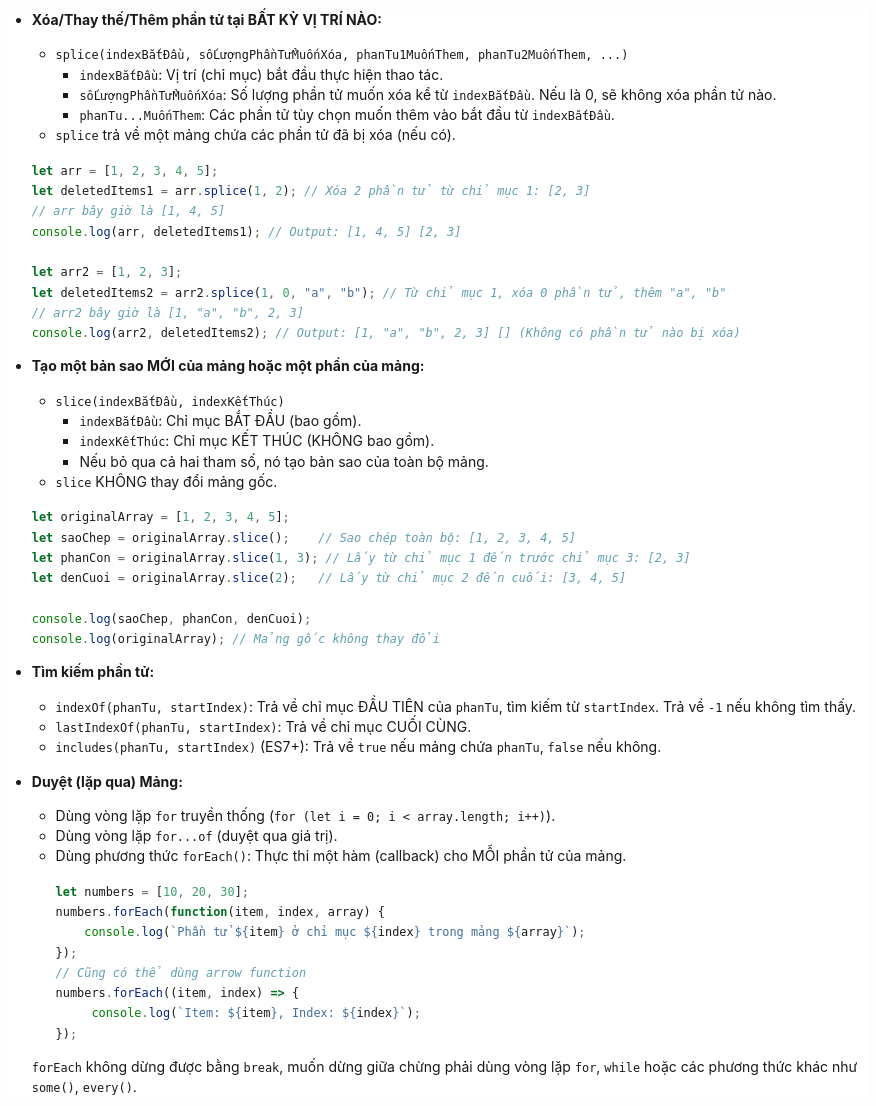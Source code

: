 *   **Xóa/Thay thế/Thêm phần tử tại BẤT KỲ VỊ TRÍ NÀO:**
    *   `splice(indexBắtĐầu, sốLượngPhầnTửMuốnXóa, phanTu1MuốnThem, phanTu2MuốnThem, ...)`
        *   `indexBắtĐầu`: Vị trí (chỉ mục) bắt đầu thực hiện thao tác.
        *   `sốLượngPhầnTửMuốnXóa`: Số lượng phần tử muốn xóa kể từ `indexBắtĐầu`. Nếu là 0, sẽ không xóa phần tử nào.
        *   `phanTu...MuốnThem`: Các phần tử tùy chọn muốn thêm vào bắt đầu từ `indexBắtĐầu`.
    *   `splice` trả về một mảng chứa các phần tử đã bị xóa (nếu có).
    ```javascript
    let arr = [1, 2, 3, 4, 5];
    let deletedItems1 = arr.splice(1, 2); // Xóa 2 phần tử từ chỉ mục 1: [2, 3]
    // arr bây giờ là [1, 4, 5]
    console.log(arr, deletedItems1); // Output: [1, 4, 5] [2, 3]

    let arr2 = [1, 2, 3];
    let deletedItems2 = arr2.splice(1, 0, "a", "b"); // Từ chỉ mục 1, xóa 0 phần tử, thêm "a", "b"
    // arr2 bây giờ là [1, "a", "b", 2, 3]
    console.log(arr2, deletedItems2); // Output: [1, "a", "b", 2, 3] [] (Không có phần tử nào bị xóa)
    ```

*   **Tạo một bản sao MỚI của mảng hoặc một phần của mảng:**
    *   `slice(indexBắtĐầu, indexKếtThúc)`
        *   `indexBắtĐầu`: Chỉ mục BẮT ĐẦU (bao gồm).
        *   `indexKếtThúc`: Chỉ mục KẾT THÚC (KHÔNG bao gồm).
        *   Nếu bỏ qua cả hai tham số, nó tạo bản sao của toàn bộ mảng.
    *   `slice` KHÔNG thay đổi mảng gốc.
    ```javascript
    let originalArray = [1, 2, 3, 4, 5];
    let saoChep = originalArray.slice();    // Sao chép toàn bộ: [1, 2, 3, 4, 5]
    let phanCon = originalArray.slice(1, 3); // Lấy từ chỉ mục 1 đến trước chỉ mục 3: [2, 3]
    let denCuoi = originalArray.slice(2);   // Lấy từ chỉ mục 2 đến cuối: [3, 4, 5]

    console.log(saoChep, phanCon, denCuoi);
    console.log(originalArray); // Mảng gốc không thay đổi
    ```

*   **Tìm kiếm phần tử:**
    *   `indexOf(phanTu, startIndex)`: Trả về chỉ mục ĐẦU TIÊN của `phanTu`, tìm kiếm từ `startIndex`. Trả về `-1` nếu không tìm thấy.
    *   `lastIndexOf(phanTu, startIndex)`: Trả về chỉ mục CUỐI CÙNG.
    *   `includes(phanTu, startIndex)` (ES7+): Trả về `true` nếu mảng chứa `phanTu`, `false` nếu không.

*   **Duyệt (lặp qua) Mảng:**
    *   Dùng vòng lặp `for` truyền thống (`for (let i = 0; i < array.length; i++)`).
    *   Dùng vòng lặp `for...of` (duyệt qua giá trị).
    *   Dùng phương thức `forEach()`: Thực thi một hàm (callback) cho MỖI phần tử của mảng.
        ```javascript
        let numbers = [10, 20, 30];
        numbers.forEach(function(item, index, array) {
            console.log(`Phần tử ${item} ở chỉ mục ${index} trong mảng ${array}`);
        });
        // Cũng có thể dùng arrow function
        numbers.forEach((item, index) => {
             console.log(`Item: ${item}, Index: ${index}`);
        });
        ```
    `forEach` không dừng được bằng `break`, muốn dừng giữa chừng phải dùng vòng lặp `for`, `while` hoặc các phương thức khác như `some()`, `every()`.

